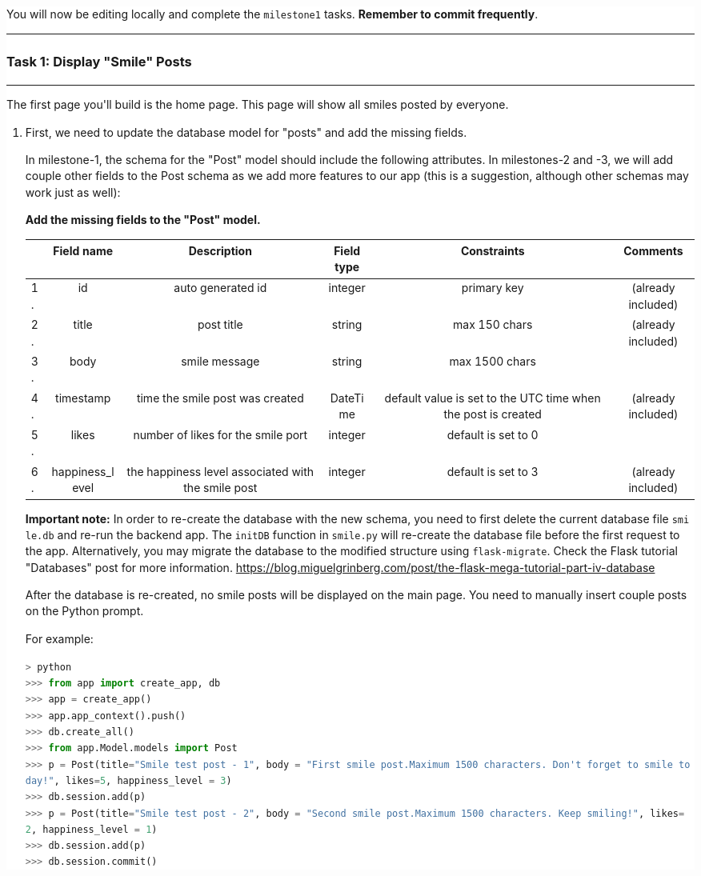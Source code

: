 You will now be editing locally and complete the `milestone1` tasks. **Remember to commit frequently**.


---
### Task 1: Display "Smile" Posts
---
The first page you'll build is the home page. This page will show all smiles posted by everyone.

1. First, we need to update the database model for "posts" and add the missing fields. 

    In milestone-1, the schema for the "Post" model should include the following attributes. In milestones-2 and -3, we will add couple other fields to the Post schema as we add more features to our app (this is a suggestion, although other schemas may work just as well):

    **Add the missing fields to the "Post" model.** 

    |    |  Field name    | Description |  Field type  |  Constraints | Comments  
    |:---|:----:          |:----:       | :-----:      |  :-----:     | :-----:
    | 1. |  id            | auto generated id | integer | primary key  | (already included)
    | 2. |  title         | post title        |  string | max 150 chars   | (already included)
    | 3. |  body          | smile message     |  string | max 1500 chars   | 
    | 4. |  timestamp     | time the smile post was created| DateTime | default value is set to the UTC time when the post is created | (already included) 
    | 5. |  likes         | number of likes for the smile port | integer| default is set to 0 |
    | 6. |  happiness_level | the happiness level associated with the smile post | integer| default is set to 3 | (already included)


   **Important note:**  In order to re-create the database with the new schema, you need to first delete the current database file `smile.db` and re-run the backend app. The `initDB` function in `smile.py` will re-create the database file before the first request to the app. 
   Alternatively, you may migrate the database to the modified structure using `flask-migrate`. Check the Flask tutorial "Databases" post for more information. <a href = "https://blog.miguelgrinberg.com/post/the-flask-mega-tutorial-part-iv-database">https://blog.miguelgrinberg.com/post/the-flask-mega-tutorial-part-iv-database</a>

   After the database is re-created, no smile posts will be displayed on the main page. You need to manually insert couple posts on the Python prompt. 

   For example:

   ``` python
   > python
   >>> from app import create_app, db
   >>> app = create_app()
   >>> app.app_context().push()
   >>> db.create_all()
   >>> from app.Model.models import Post
   >>> p = Post(title="Smile test post - 1", body = "First smile post.Maximum 1500 characters. Don't forget to smile today!", likes=5, happiness_level = 3)
   >>> db.session.add(p)
   >>> p = Post(title="Smile test post - 2", body = "Second smile post.Maximum 1500 characters. Keep smiling!", likes=2, happiness_level = 1)
   >>> db.session.add(p)
   >>> db.session.commit()
   ```
